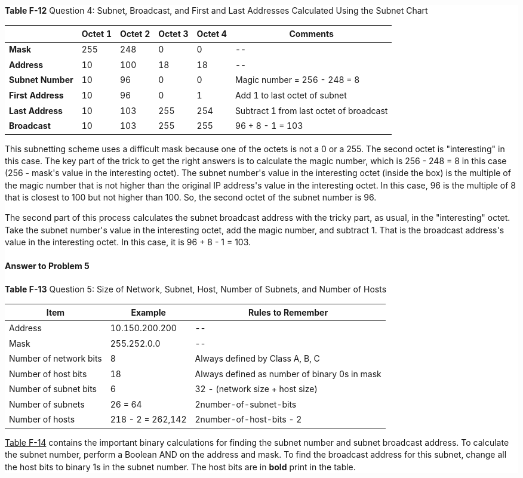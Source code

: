 


**Table F-12** Question 4: Subnet, Broadcast, and First and Last Addresses Calculated Using the Subnet Chart

|  | Octet 1 | Octet 2 | Octet 3 | Octet 4 | Comments |
| --- | --- | --- | --- | --- | --- |
| **Mask** | 255 | 248 | 0 | 0 | -- |
| **Address** | 10 | 100 | 18 | 18 | -- |
| **Subnet Number** | 10 | 96 | 0 | 0 | Magic number = 256 - 248 = 8 |
| **First Address** | 10 | 96 | 0 | 1 | Add 1 to last octet of subnet |
| **Last Address** | 10 | 103 | 255 | 254 | Subtract 1 from last octet of broadcast |
| **Broadcast** | 10 | 103 | 255 | 255 | 96 + 8 - 1 = 103 |

This subnetting scheme uses a difficult mask because one of the octets is not a 0 or a 255. The second octet is "interesting" in this case. The key part of the trick to get the right answers is to calculate the magic number, which is 256 - 248 = 8 in this case (256 - mask's value in the interesting octet). The subnet number's value in the interesting octet (inside the box) is the multiple of the magic number that is not higher than the original IP address's value in the interesting octet. In this case, 96 is the multiple of 8 that is closest to 100 but not higher than 100. So, the second octet of the subnet number is 96.

The second part of this process calculates the subnet broadcast address with the tricky part, as usual, in the "interesting" octet. Take the subnet number's value in the interesting octet, add the magic number, and subtract 1. That is the broadcast address's value in the interesting octet. In this case, it is 96 + 8 - 1 = 103.

#### Answer to Problem 5

**Table F-13** Question 5: Size of Network, Subnet, Host, Number of Subnets, and Number of Hosts

| Item | Example | Rules to Remember |
| --- | --- | --- |
| Address | 10.150.200.200 | -- |
| Mask | 255.252.0.0 | -- |
| Number of network bits | 8 | Always defined by Class A, B, C |
| Number of host bits | 18 | Always defined as number of binary 0s in mask |
| Number of subnet bits | 6 | 32 - (network size + host size) |
| Number of subnets | 26 = 64 | 2number-of-subnet-bits |
| Number of hosts | 218 - 2 = 262,142 | 2number-of-host-bits - 2 |

[Table F-14](vol1_appf.md#appftab14) contains the important binary calculations for finding the subnet number and subnet broadcast address. To calculate the subnet number, perform a Boolean AND on the address and mask. To find the broadcast address for this subnet, change all the host bits to binary 1s in the subnet number. The host bits are in **bold** print in the table.
